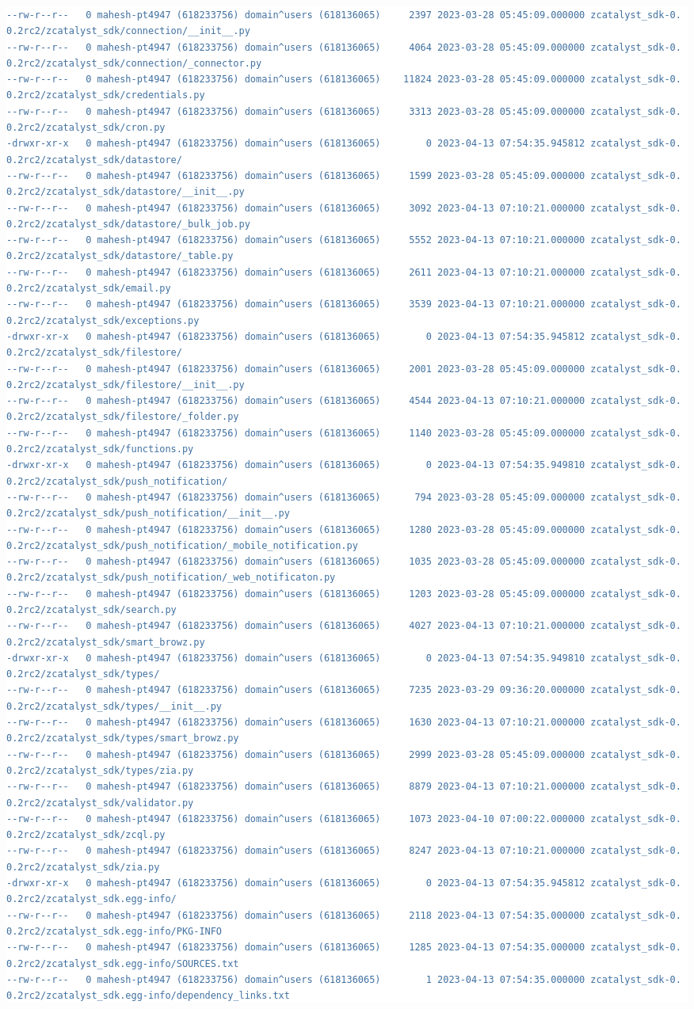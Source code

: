 ```diff
--rw-r--r--   0 mahesh-pt4947 (618233756) domain^users (618136065)     2397 2023-03-28 05:45:09.000000 zcatalyst_sdk-0.0.2rc2/zcatalyst_sdk/connection/__init__.py
--rw-r--r--   0 mahesh-pt4947 (618233756) domain^users (618136065)     4064 2023-03-28 05:45:09.000000 zcatalyst_sdk-0.0.2rc2/zcatalyst_sdk/connection/_connector.py
--rw-r--r--   0 mahesh-pt4947 (618233756) domain^users (618136065)    11824 2023-03-28 05:45:09.000000 zcatalyst_sdk-0.0.2rc2/zcatalyst_sdk/credentials.py
--rw-r--r--   0 mahesh-pt4947 (618233756) domain^users (618136065)     3313 2023-03-28 05:45:09.000000 zcatalyst_sdk-0.0.2rc2/zcatalyst_sdk/cron.py
-drwxr-xr-x   0 mahesh-pt4947 (618233756) domain^users (618136065)        0 2023-04-13 07:54:35.945812 zcatalyst_sdk-0.0.2rc2/zcatalyst_sdk/datastore/
--rw-r--r--   0 mahesh-pt4947 (618233756) domain^users (618136065)     1599 2023-03-28 05:45:09.000000 zcatalyst_sdk-0.0.2rc2/zcatalyst_sdk/datastore/__init__.py
--rw-r--r--   0 mahesh-pt4947 (618233756) domain^users (618136065)     3092 2023-04-13 07:10:21.000000 zcatalyst_sdk-0.0.2rc2/zcatalyst_sdk/datastore/_bulk_job.py
--rw-r--r--   0 mahesh-pt4947 (618233756) domain^users (618136065)     5552 2023-04-13 07:10:21.000000 zcatalyst_sdk-0.0.2rc2/zcatalyst_sdk/datastore/_table.py
--rw-r--r--   0 mahesh-pt4947 (618233756) domain^users (618136065)     2611 2023-04-13 07:10:21.000000 zcatalyst_sdk-0.0.2rc2/zcatalyst_sdk/email.py
--rw-r--r--   0 mahesh-pt4947 (618233756) domain^users (618136065)     3539 2023-04-13 07:10:21.000000 zcatalyst_sdk-0.0.2rc2/zcatalyst_sdk/exceptions.py
-drwxr-xr-x   0 mahesh-pt4947 (618233756) domain^users (618136065)        0 2023-04-13 07:54:35.945812 zcatalyst_sdk-0.0.2rc2/zcatalyst_sdk/filestore/
--rw-r--r--   0 mahesh-pt4947 (618233756) domain^users (618136065)     2001 2023-03-28 05:45:09.000000 zcatalyst_sdk-0.0.2rc2/zcatalyst_sdk/filestore/__init__.py
--rw-r--r--   0 mahesh-pt4947 (618233756) domain^users (618136065)     4544 2023-04-13 07:10:21.000000 zcatalyst_sdk-0.0.2rc2/zcatalyst_sdk/filestore/_folder.py
--rw-r--r--   0 mahesh-pt4947 (618233756) domain^users (618136065)     1140 2023-03-28 05:45:09.000000 zcatalyst_sdk-0.0.2rc2/zcatalyst_sdk/functions.py
-drwxr-xr-x   0 mahesh-pt4947 (618233756) domain^users (618136065)        0 2023-04-13 07:54:35.949810 zcatalyst_sdk-0.0.2rc2/zcatalyst_sdk/push_notification/
--rw-r--r--   0 mahesh-pt4947 (618233756) domain^users (618136065)      794 2023-03-28 05:45:09.000000 zcatalyst_sdk-0.0.2rc2/zcatalyst_sdk/push_notification/__init__.py
--rw-r--r--   0 mahesh-pt4947 (618233756) domain^users (618136065)     1280 2023-03-28 05:45:09.000000 zcatalyst_sdk-0.0.2rc2/zcatalyst_sdk/push_notification/_mobile_notification.py
--rw-r--r--   0 mahesh-pt4947 (618233756) domain^users (618136065)     1035 2023-03-28 05:45:09.000000 zcatalyst_sdk-0.0.2rc2/zcatalyst_sdk/push_notification/_web_notificaton.py
--rw-r--r--   0 mahesh-pt4947 (618233756) domain^users (618136065)     1203 2023-03-28 05:45:09.000000 zcatalyst_sdk-0.0.2rc2/zcatalyst_sdk/search.py
--rw-r--r--   0 mahesh-pt4947 (618233756) domain^users (618136065)     4027 2023-04-13 07:10:21.000000 zcatalyst_sdk-0.0.2rc2/zcatalyst_sdk/smart_browz.py
-drwxr-xr-x   0 mahesh-pt4947 (618233756) domain^users (618136065)        0 2023-04-13 07:54:35.949810 zcatalyst_sdk-0.0.2rc2/zcatalyst_sdk/types/
--rw-r--r--   0 mahesh-pt4947 (618233756) domain^users (618136065)     7235 2023-03-29 09:36:20.000000 zcatalyst_sdk-0.0.2rc2/zcatalyst_sdk/types/__init__.py
--rw-r--r--   0 mahesh-pt4947 (618233756) domain^users (618136065)     1630 2023-04-13 07:10:21.000000 zcatalyst_sdk-0.0.2rc2/zcatalyst_sdk/types/smart_browz.py
--rw-r--r--   0 mahesh-pt4947 (618233756) domain^users (618136065)     2999 2023-03-28 05:45:09.000000 zcatalyst_sdk-0.0.2rc2/zcatalyst_sdk/types/zia.py
--rw-r--r--   0 mahesh-pt4947 (618233756) domain^users (618136065)     8879 2023-04-13 07:10:21.000000 zcatalyst_sdk-0.0.2rc2/zcatalyst_sdk/validator.py
--rw-r--r--   0 mahesh-pt4947 (618233756) domain^users (618136065)     1073 2023-04-10 07:00:22.000000 zcatalyst_sdk-0.0.2rc2/zcatalyst_sdk/zcql.py
--rw-r--r--   0 mahesh-pt4947 (618233756) domain^users (618136065)     8247 2023-04-13 07:10:21.000000 zcatalyst_sdk-0.0.2rc2/zcatalyst_sdk/zia.py
-drwxr-xr-x   0 mahesh-pt4947 (618233756) domain^users (618136065)        0 2023-04-13 07:54:35.945812 zcatalyst_sdk-0.0.2rc2/zcatalyst_sdk.egg-info/
--rw-r--r--   0 mahesh-pt4947 (618233756) domain^users (618136065)     2118 2023-04-13 07:54:35.000000 zcatalyst_sdk-0.0.2rc2/zcatalyst_sdk.egg-info/PKG-INFO
--rw-r--r--   0 mahesh-pt4947 (618233756) domain^users (618136065)     1285 2023-04-13 07:54:35.000000 zcatalyst_sdk-0.0.2rc2/zcatalyst_sdk.egg-info/SOURCES.txt
--rw-r--r--   0 mahesh-pt4947 (618233756) domain^users (618136065)        1 2023-04-13 07:54:35.000000 zcatalyst_sdk-0.0.2rc2/zcatalyst_sdk.egg-info/dependency_links.txt
```